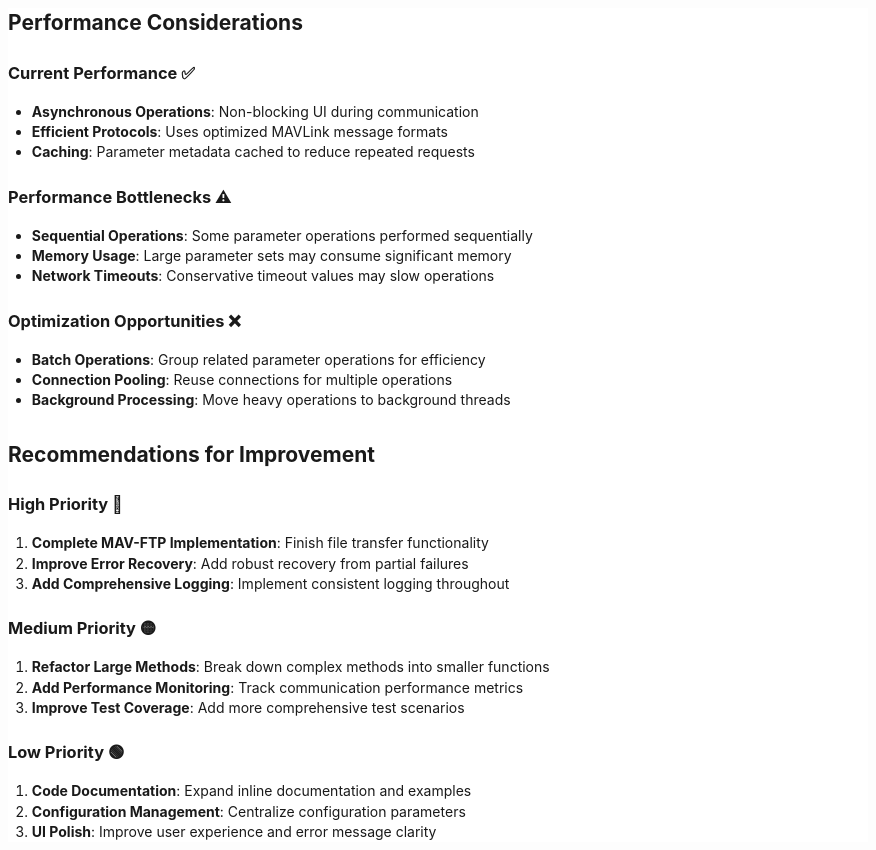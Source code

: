 ## Performance Considerations

### Current Performance ✅

- **Asynchronous Operations**: Non-blocking UI during communication
- **Efficient Protocols**: Uses optimized MAVLink message formats
- **Caching**: Parameter metadata cached to reduce repeated requests

### Performance Bottlenecks ⚠️

- **Sequential Operations**: Some parameter operations performed sequentially
- **Memory Usage**: Large parameter sets may consume significant memory
- **Network Timeouts**: Conservative timeout values may slow operations

### Optimization Opportunities ❌

- **Batch Operations**: Group related parameter operations for efficiency
- **Connection Pooling**: Reuse connections for multiple operations
- **Background Processing**: Move heavy operations to background threads

## Recommendations for Improvement

### High Priority 🔴

1. **Complete MAV-FTP Implementation**: Finish file transfer functionality
2. **Improve Error Recovery**: Add robust recovery from partial failures
3. **Add Comprehensive Logging**: Implement consistent logging throughout

### Medium Priority 🟡

1. **Refactor Large Methods**: Break down complex methods into smaller functions
2. **Add Performance Monitoring**: Track communication performance metrics
3. **Improve Test Coverage**: Add more comprehensive test scenarios

### Low Priority 🟢

1. **Code Documentation**: Expand inline documentation and examples
2. **Configuration Management**: Centralize configuration parameters
3. **UI Polish**: Improve user experience and error message clarity
